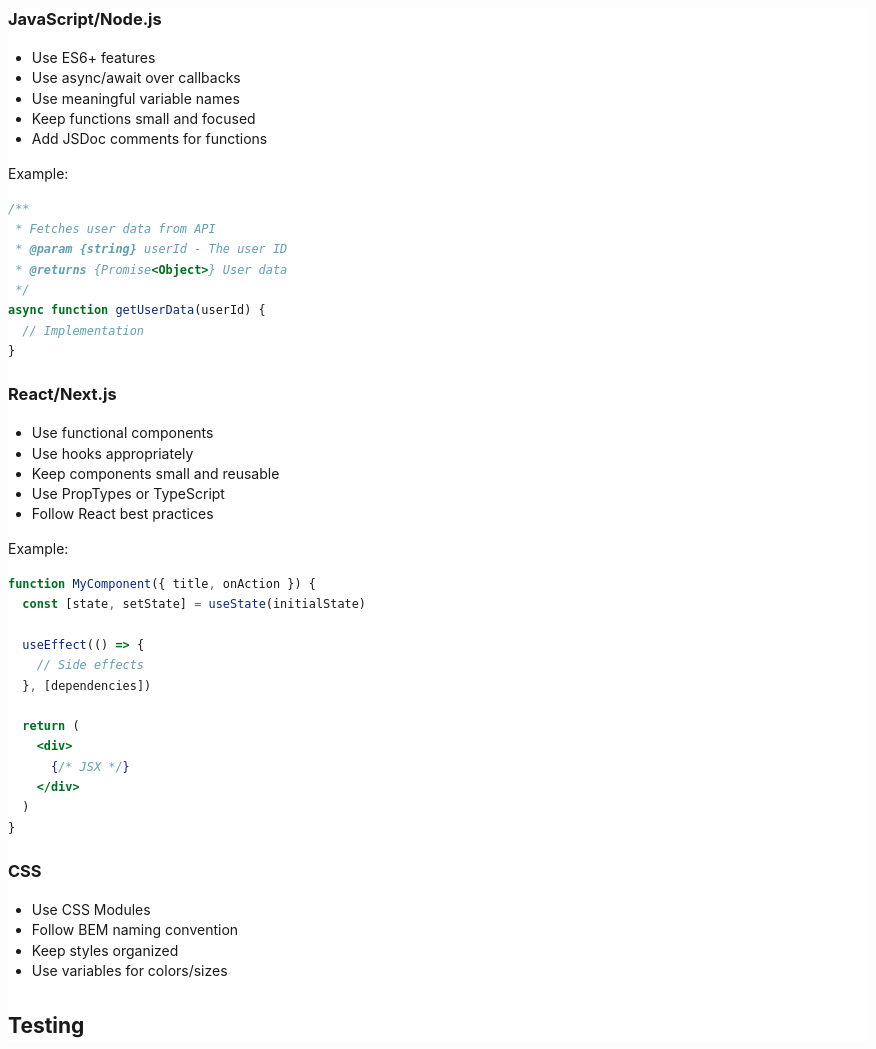 ### JavaScript/Node.js

- Use ES6+ features
- Use async/await over callbacks
- Use meaningful variable names
- Keep functions small and focused
- Add JSDoc comments for functions

Example:
```javascript
/**
 * Fetches user data from API
 * @param {string} userId - The user ID
 * @returns {Promise<Object>} User data
 */
async function getUserData(userId) {
  // Implementation
}
```

### React/Next.js

- Use functional components
- Use hooks appropriately
- Keep components small and reusable
- Use PropTypes or TypeScript
- Follow React best practices

Example:
```jsx
function MyComponent({ title, onAction }) {
  const [state, setState] = useState(initialState)
  
  useEffect(() => {
    // Side effects
  }, [dependencies])
  
  return (
    <div>
      {/* JSX */}
    </div>
  )
}
```

### CSS

- Use CSS Modules
- Follow BEM naming convention
- Keep styles organized
- Use variables for colors/sizes

## Testing
